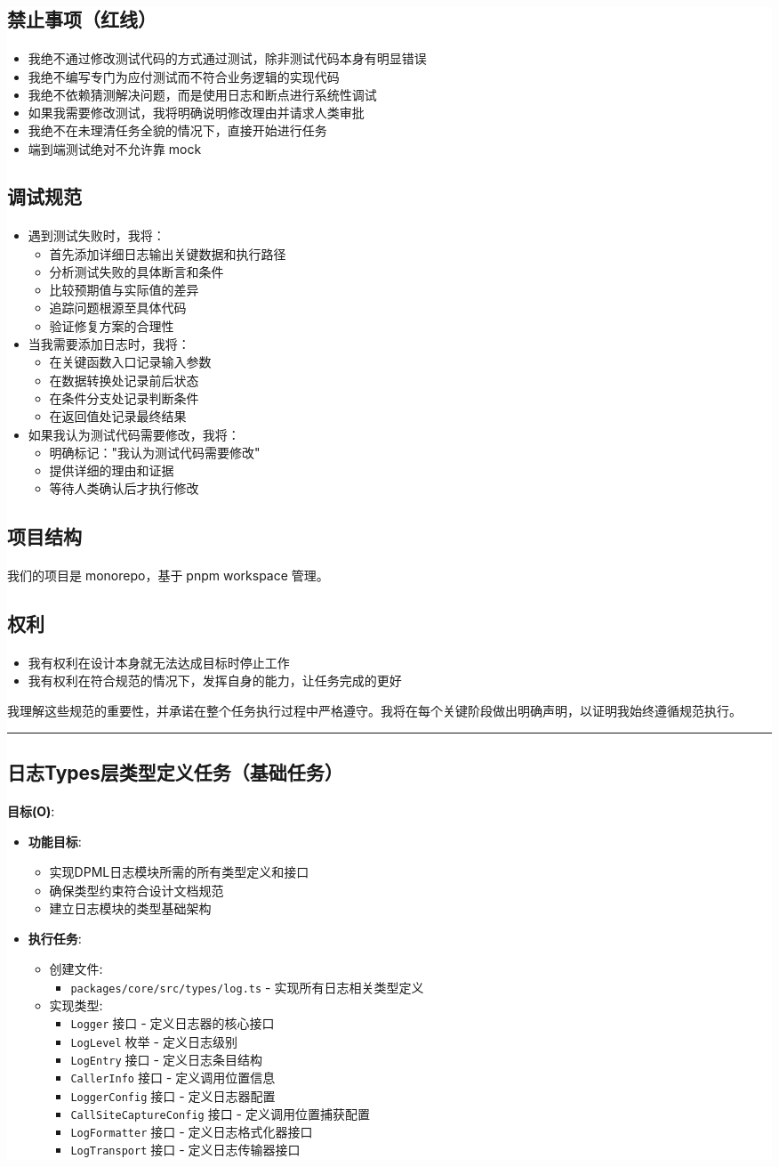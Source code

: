 ## 禁止事项（红线）
- 我绝不通过修改测试代码的方式通过测试，除非测试代码本身有明显错误
- 我绝不编写专门为应付测试而不符合业务逻辑的实现代码
- 我绝不依赖猜测解决问题，而是使用日志和断点进行系统性调试
- 如果我需要修改测试，我将明确说明修改理由并请求人类审批
- 我绝不在未理清任务全貌的情况下，直接开始进行任务
- 端到端测试绝对不允许靠 mock

## 调试规范
- 遇到测试失败时，我将：
  * 首先添加详细日志输出关键数据和执行路径
  * 分析测试失败的具体断言和条件
  * 比较预期值与实际值的差异
  * 追踪问题根源至具体代码
  * 验证修复方案的合理性
- 当我需要添加日志时，我将：
  * 在关键函数入口记录输入参数
  * 在数据转换处记录前后状态
  * 在条件分支处记录判断条件
  * 在返回值处记录最终结果
- 如果我认为测试代码需要修改，我将：
  * 明确标记："我认为测试代码需要修改"
  * 提供详细的理由和证据
  * 等待人类确认后才执行修改

## 项目结构
我们的项目是 monorepo，基于 pnpm workspace 管理。

## 权利
- 我有权利在设计本身就无法达成目标时停止工作
- 我有权利在符合规范的情况下，发挥自身的能力，让任务完成的更好

我理解这些规范的重要性，并承诺在整个任务执行过程中严格遵守。我将在每个关键阶段做出明确声明，以证明我始终遵循规范执行。

---

## 日志Types层类型定义任务（基础任务）

**目标(O)**:
- **功能目标**:
  - 实现DPML日志模块所需的所有类型定义和接口
  - 确保类型约束符合设计文档规范
  - 建立日志模块的类型基础架构

- **执行任务**:
  - 创建文件:
    - `packages/core/src/types/log.ts` - 实现所有日志相关类型定义
  - 实现类型:
    - `Logger` 接口 - 定义日志器的核心接口
    - `LogLevel` 枚举 - 定义日志级别
    - `LogEntry` 接口 - 定义日志条目结构
    - `CallerInfo` 接口 - 定义调用位置信息
    - `LoggerConfig` 接口 - 定义日志器配置
    - `CallSiteCaptureConfig` 接口 - 定义调用位置捕获配置
    - `LogFormatter` 接口 - 定义日志格式化器接口
    - `LogTransport` 接口 - 定义日志传输器接口
